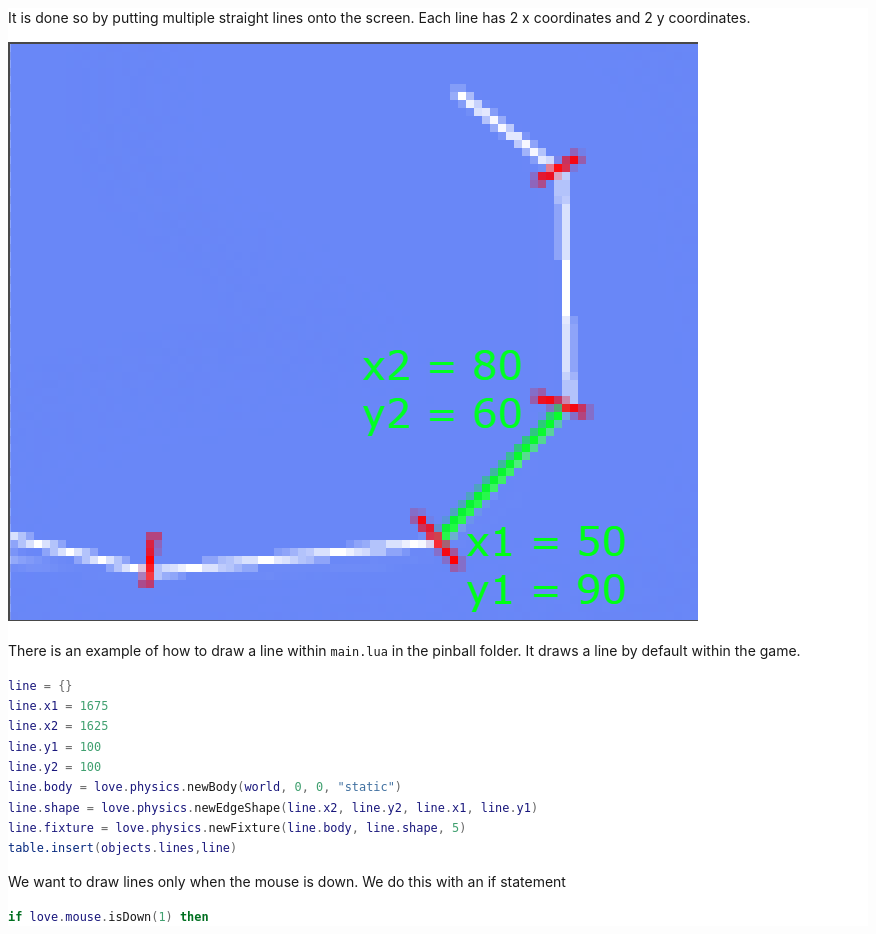 It is done so by putting multiple straight lines onto the screen. Each line has 2 x coordinates and 2 y coordinates.

![](./imgs/pinball/old_new.png)

There is an example of how to draw a line within `main.lua` in the pinball folder. It draws a line by default within the game.

```Lua
line = {}
line.x1 = 1675
line.x2 = 1625
line.y1 = 100
line.y2 = 100
line.body = love.physics.newBody(world, 0, 0, "static")
line.shape = love.physics.newEdgeShape(line.x2, line.y2, line.x1, line.y1)
line.fixture = love.physics.newFixture(line.body, line.shape, 5)
table.insert(objects.lines,line)
```

We want to draw lines only when the mouse is down. We do this with an if statement

```Lua
if love.mouse.isDown(1) then
```
